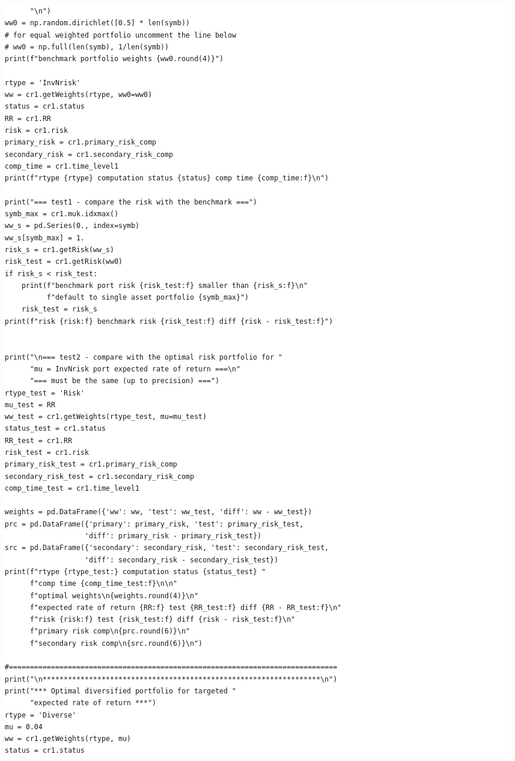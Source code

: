 ```
      "\n")
ww0 = np.random.dirichlet([0.5] * len(symb))
# for equal weighted portfolio uncomment the line below
# ww0 = np.full(len(symb), 1/len(symb))
print(f"benchmark portfolio weights {ww0.round(4)}")

rtype = 'InvNrisk'
ww = cr1.getWeights(rtype, ww0=ww0)
status = cr1.status
RR = cr1.RR
risk = cr1.risk
primary_risk = cr1.primary_risk_comp
secondary_risk = cr1.secondary_risk_comp
comp_time = cr1.time_level1
print(f"rtype {rtype} computation status {status} comp time {comp_time:f}\n")

print("=== test1 - compare the risk with the benchmark ===")
symb_max = cr1.muk.idxmax()
ww_s = pd.Series(0., index=symb)
ww_s[symb_max] = 1.
risk_s = cr1.getRisk(ww_s)
risk_test = cr1.getRisk(ww0)
if risk_s < risk_test:
    print(f"benchmark port risk {risk_test:f} smaller than {risk_s:f}\n"
          f"default to single asset portfolio {symb_max}")
    risk_test = risk_s
print(f"risk {risk:f} benchmark risk {risk_test:f} diff {risk - risk_test:f}")


print("\n=== test2 - compare with the optimal risk portfolio for "
      "mu = InvNrisk port expected rate of return ===\n"
      "=== must be the same (up to precision) ===")
rtype_test = 'Risk'
mu_test = RR
ww_test = cr1.getWeights(rtype_test, mu=mu_test)
status_test = cr1.status
RR_test = cr1.RR
risk_test = cr1.risk
primary_risk_test = cr1.primary_risk_comp
secondary_risk_test = cr1.secondary_risk_comp
comp_time_test = cr1.time_level1

weights = pd.DataFrame({'ww': ww, 'test': ww_test, 'diff': ww - ww_test})
prc = pd.DataFrame({'primary': primary_risk, 'test': primary_risk_test,
                   'diff': primary_risk - primary_risk_test})
src = pd.DataFrame({'secondary': secondary_risk, 'test': secondary_risk_test,
                   'diff': secondary_risk - secondary_risk_test})
print(f"rtype {rtype_test:} computation status {status_test} "
      f"comp time {comp_time_test:f}\n\n"
      f"optimal weights\n{weights.round(4)}\n"
      f"expected rate of return {RR:f} test {RR_test:f} diff {RR - RR_test:f}\n"
      f"risk {risk:f} test {risk_test:f} diff {risk - risk_test:f}\n"
      f"primary risk comp\n{prc.round(6)}\n"
      f"secondary risk comp\n{src.round(6)}\n")

#==============================================================================
print("\n******************************************************************\n")
print("*** Optimal diversified portfolio for targeted "
      "expected rate of return ***")
rtype = 'Diverse'
mu = 0.04
ww = cr1.getWeights(rtype, mu)
status = cr1.status
```